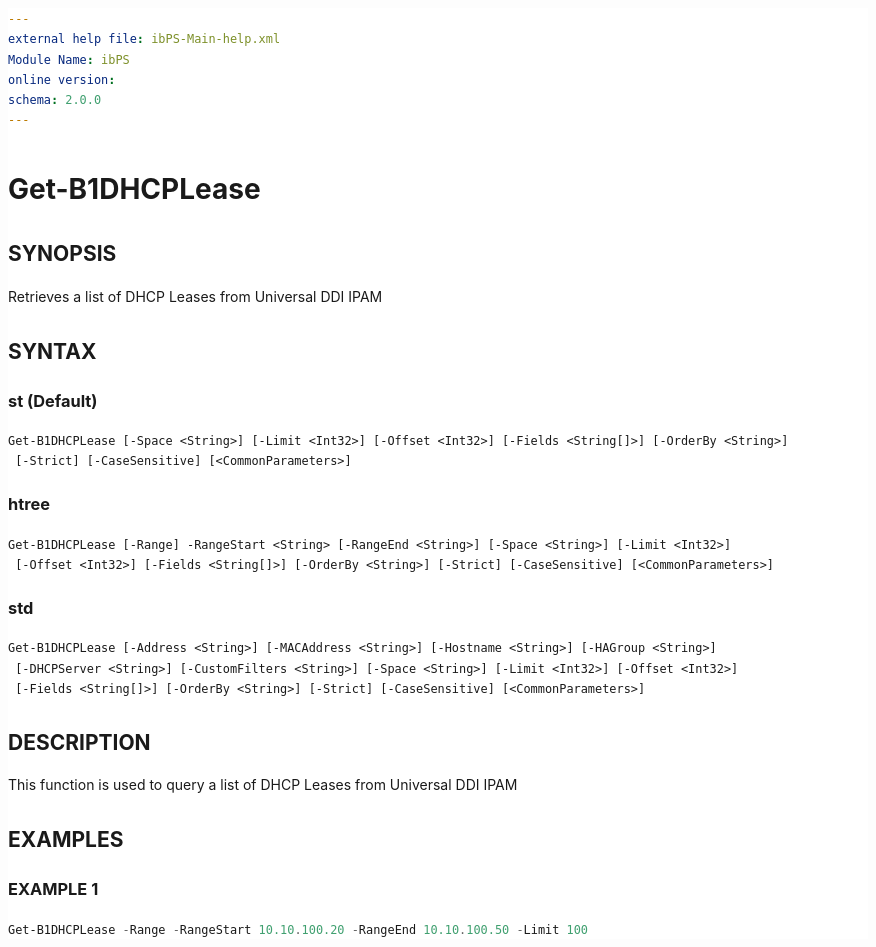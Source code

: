 ```yaml
---
external help file: ibPS-Main-help.xml
Module Name: ibPS
online version:
schema: 2.0.0
---
```


# Get-B1DHCPLease

## SYNOPSIS
Retrieves a list of DHCP Leases from Universal DDI IPAM

## SYNTAX

### st (Default)
```
Get-B1DHCPLease [-Space <String>] [-Limit <Int32>] [-Offset <Int32>] [-Fields <String[]>] [-OrderBy <String>]
 [-Strict] [-CaseSensitive] [<CommonParameters>]
```

### htree
```
Get-B1DHCPLease [-Range] -RangeStart <String> [-RangeEnd <String>] [-Space <String>] [-Limit <Int32>]
 [-Offset <Int32>] [-Fields <String[]>] [-OrderBy <String>] [-Strict] [-CaseSensitive] [<CommonParameters>]
```

### std
```
Get-B1DHCPLease [-Address <String>] [-MACAddress <String>] [-Hostname <String>] [-HAGroup <String>]
 [-DHCPServer <String>] [-CustomFilters <String>] [-Space <String>] [-Limit <Int32>] [-Offset <Int32>]
 [-Fields <String[]>] [-OrderBy <String>] [-Strict] [-CaseSensitive] [<CommonParameters>]
```

## DESCRIPTION
This function is used to query a list of DHCP Leases from Universal DDI IPAM

## EXAMPLES

### EXAMPLE 1
```powershell
Get-B1DHCPLease -Range -RangeStart 10.10.100.20 -RangeEnd 10.10.100.50 -Limit 100
```
